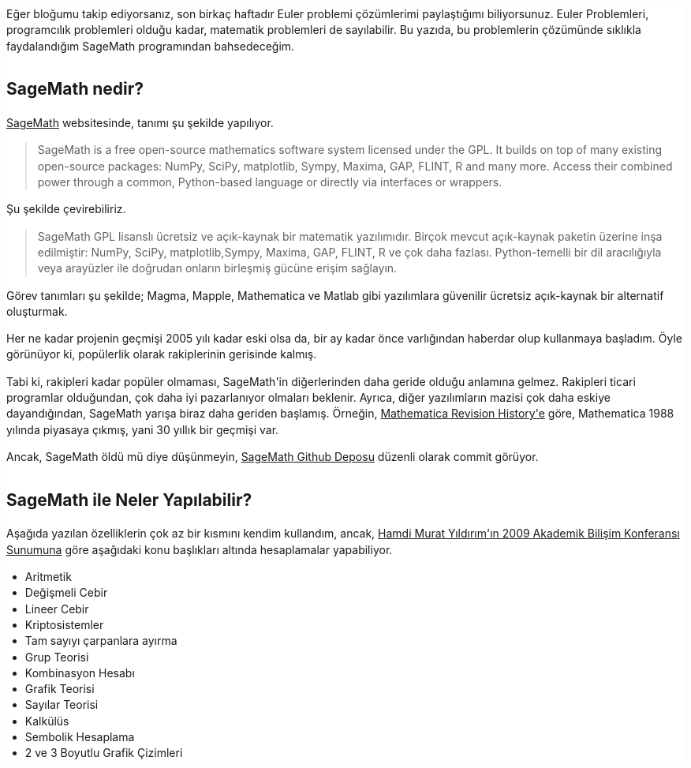 

Eğer bloğumu takip ediyorsanız, son birkaç haftadır Euler problemi çözümlerimi paylaştığımı biliyorsunuz. Euler Problemleri,
programcılık problemleri olduğu kadar, matematik problemleri de sayılabilir. Bu yazıda, bu problemlerin çözümünde sıklıkla faydalandığım
SageMath programından bahsedeceğim. 

## SageMath nedir?

[SageMath](http://www.sagemath.org/) websitesinde, tanımı şu şekilde yapılıyor.

> SageMath is a free open-source mathematics software system licensed under the GPL.
> It builds on top of many existing open-source packages: NumPy, SciPy, matplotlib,
> Sympy, Maxima, GAP, FLINT, R and many more. Access their combined power through a
> common, Python-based language or directly via interfaces or wrappers.

Şu şekilde çevirebiliriz.

> SageMath GPL lisanslı ücretsiz ve açık-kaynak bir matematik yazılımıdır. Birçok mevcut
> açık-kaynak paketin üzerine inşa edilmiştir: NumPy, SciPy, matplotlib,Sympy, Maxima,
> GAP, FLINT, R ve çok daha fazlası. Python-temelli bir dil aracılığıyla veya
> arayüzler ile doğrudan onların birleşmiş gücüne erişim sağlayın.

Görev tanımları şu şekilde; Magma, Mapple, Mathematica ve Matlab gibi yazılımlara
güvenilir ücretsiz açık-kaynak bir alternatif oluşturmak.

Her ne kadar projenin geçmişi 2005 yılı kadar eski olsa da, bir ay kadar önce varlığından
haberdar olup kullanmaya başladım. Öyle görünüyor ki, popülerlik olarak rakiplerinin
gerisinde kalmış.

<script type="text/javascript" src="https://ssl.gstatic.com/trends_nrtr/1513_RC03/embed_loader.js"></script> <script type="text/javascript"> trends.embed.renderExploreWidget("TIMESERIES", {"comparisonItem":[{"keyword":"SageMath","geo":"","time":"today 5-y"},{"keyword":"Mathlab","geo":"","time":"today 5-y"},{"keyword":"Mapple","geo":"","time":"today 5-y"},{"keyword":"Mathematica","geo":"","time":"today 5-y"}],"category":0,"property":""}, {"exploreQuery":"date=today%205-y&q=SageMath,Mathlab,Mapple,Mathematica","guestPath":"https://trends.google.com.tr:443/trends/embed/"}); </script>

Tabi ki, rakipleri kadar popüler olmaması, SageMath'in diğerlerinden daha geride olduğu anlamına gelmez. Rakipleri ticari programlar olduğundan,
çok daha iyi pazarlanıyor olmaları beklenir. Ayrıca, diğer yazılımların mazisi çok daha eskiye dayandığından, SageMath yarışa biraz daha geriden
başlamış. Örneğin, [Mathematica Revision History'e](https://www.wolfram.com/mathematica/quick-revision-history.html) göre, Mathematica 1988
yılında piyasaya çıkmış, yani 30 yıllık bir geçmişi var.

Ancak, SageMath öldü mü diye düşünmeyin, [SageMath Github Deposu](https://github.com/sagemath/sage) düzenli olarak commit görüyor.

## SageMath ile Neler Yapılabilir?

Aşağıda yazılan özelliklerin çok az bir kısmını kendim kullandım, ancak, [Hamdi Murat Yıldırım'ın 2009 Akademik Bilişim Konferansı Sunumuna](http://ab.org.tr/ab09/sunum/39.pdf)
göre aşağıdaki konu başlıkları altında hesaplamalar yapabiliyor.
 
 - Aritmetik
 - Değişmeli Cebir
 - Lineer Cebir
 - Kriptosistemler
 - Tam sayıyı çarpanlara ayırma
 - Grup Teorisi
 - Kombinasyon Hesabı
 - Grafik Teorisi
 - Sayılar Teorisi
 - Kalkülüs
 - Sembolik Hesaplama
 - 2 ve 3 Boyutlu Grafik Çizimleri
 
